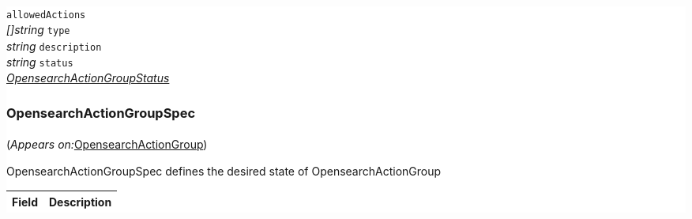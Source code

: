 <tr>
<td>
<code>allowedActions</code><br/>
<em>
[]string
</em>
</td>
<td>
</td>
</tr>
<tr>
<td>
<code>type</code><br/>
<em>
string
</em>
</td>
<td>
</td>
</tr>
<tr>
<td>
<code>description</code><br/>
<em>
string
</em>
</td>
<td>
</td>
</tr>
</table>
</td>
</tr>
<tr>
<td>
<code>status</code><br/>
<em>
<a href="#opensearch.opster.io/v1.OpensearchActionGroupStatus">
OpensearchActionGroupStatus
</a>
</em>
</td>
<td>
</td>
</tr>
</tbody>
</table>
<h3 id="opensearch.opster.io/v1.OpensearchActionGroupSpec">OpensearchActionGroupSpec
</h3>
<p>
(<em>Appears on:</em><a href="#opensearch.opster.io/v1.OpensearchActionGroup">OpensearchActionGroup</a>)
</p>
<div>
<p>OpensearchActionGroupSpec defines the desired state of OpensearchActionGroup</p>
</div>
<table>
<thead>
<tr>
<th>Field</th>
<th>Description</th>
</tr>
</thead>
<tbody>